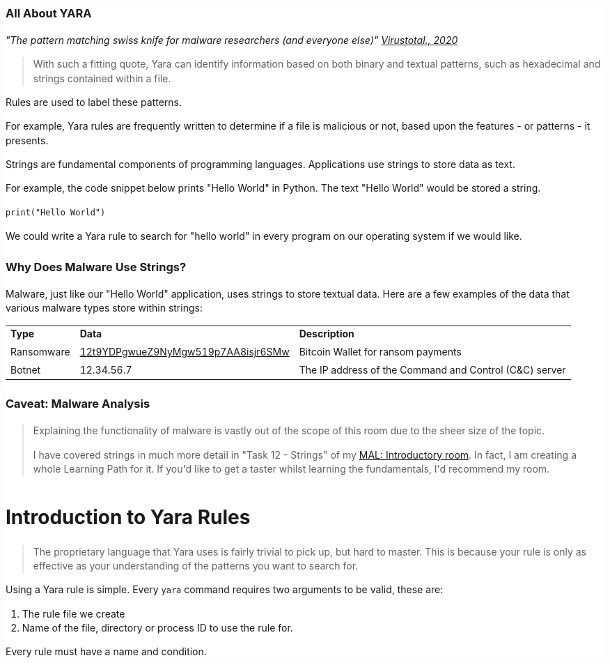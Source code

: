 ### All About YARA

*"The pattern matching swiss knife for malware researchers (and everyone else)" [Virustotal., 2020](https://virustotal.github.io/yara/)*
> With such a fitting quote, Yara can identify information based on both binary and textual patterns, such as hexadecimal and strings contained within a file.

Rules are used to label these patterns.

For example, Yara rules are frequently written to determine if a file is malicious or not, based upon the features - or patterns - it presents.

Strings are fundamental components of programming languages. Applications use strings to store data as text.

For example, the code snippet below prints "Hello World" in Python. The text "Hello World" would be stored a string.

`print("Hello World")`

We could write a Yara rule to search for "hello world" in every program on our operating system if we would like.
### Why Does Malware Use Strings?

Malware, just like our "Hello World" application, uses strings to store textual data. Here are a few examples of the data that various malware types store within strings:

|   |   |   |
|---|---|---|
|**Type**|**Data**|**Description**|
|Ransomware|[12t9YDPgwueZ9NyMgw519p7AA8isjr6SMw](https://www.blockchain.com/btc/address/12t9YDPgwueZ9NyMgw519p7AA8isjr6SMw)|Bitcoin Wallet for ransom payments|
|Botnet|12.34.56.7|The IP address of the Command and Control (C&C) server|
### Caveat: Malware Analysis

> Explaining the functionality of malware is vastly out of the scope of this room due to the sheer size of the topic. 
> 
> 	I have covered strings in much more detail in "Task 12 - Strings" of my [MAL: Introductory room](https://tryhackme.com/room/malmalintroductory). In fact, I am creating a whole Learning Path for it. If you'd like to get a taster whilst learning the fundamentals, I'd recommend my room.

# Introduction to Yara Rules

> The proprietary language that Yara uses is fairly trivial to pick up, but hard to master. This is because your rule is only as effective as your understanding of the patterns you want to search for.

Using a Yara rule is simple. Every `yara` command requires two arguments to be valid, these are:
1. The rule file we create
2. Name of the file, directory or process ID to use the rule for.

Every rule must have a name and condition.
